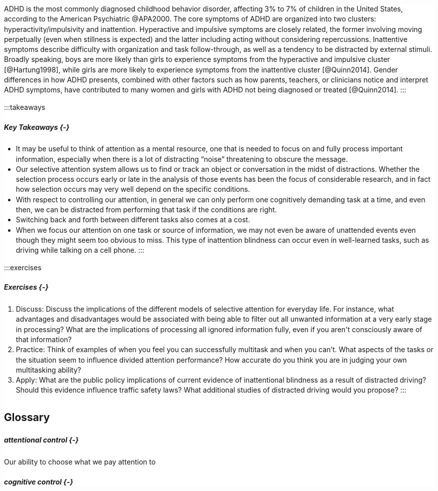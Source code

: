 ADHD is the most commonly diagnosed childhood behavior disorder, affecting 3% to 7% of children in the United States, according to the American Psychiatric @APA2000. The core symptoms of ADHD are organized into two clusters: hyperactivity/impulsivity and inattention. Hyperactive and impulsive symptoms are closely related, the former involving moving perpetually (even when stillness is expected) and the latter including acting without considering repercussions. Inattentive symptoms describe difficulty with organization and task follow-through, as well as a tendency to be distracted by external stimuli. Broadly speaking, boys are more likely than girls to experience symptoms from the hyperactive and impulsive cluster [@Hartung1998], while girls are more likely to experience symptoms from the inattentive cluster [@Quinn2014]. Gender differences in how ADHD presents, combined with other factors such as how parents, teachers, or clinicians notice and interpret ADHD symptoms, have contributed to many women and girls with ADHD not being diagnosed or treated [@Quinn2014]. 
:::

:::takeaways
##### Key Takeaways {-}
- It may be useful to think of attention as a mental resource, one that is needed to focus on and fully process important information, especially when there is a lot of distracting “noise” threatening to obscure the message. 
- Our selective attention system allows us to find or track an object or conversation in the midst of distractions. Whether the selection process occurs early or late in the analysis of those events has been the focus of considerable research, and in fact how selection occurs may very well depend on the specific conditions. 
- With respect to controlling our attention, in general we can only perform one cognitively demanding task at a time, and even then, we can be distracted from performing that task if the conditions are right. 
- Switching back and forth between different tasks also comes at a cost. 
- When we focus our attention on one task or source of information, we may not even be aware of unattended events even though they might seem too obvious to miss. This type of inattention blindness can occur even in well-learned tasks, such as driving while talking on a cell phone.
:::

:::exercises
##### Exercises {-}
1. Discuss: Discuss the implications of the different models of selective attention for everyday life. For instance, what advantages and disadvantages would be associated with being able to filter out all unwanted information at a very early stage in processing? What are the implications of processing all ignored information fully, even if you aren't consciously aware of that information?
2. Practice: Think of examples of when you feel you can successfully multitask and when you can’t. What aspects of the tasks or the situation seem to influence divided attention performance? How accurate do you think you are in judging your own multitasking ability?
3. Apply: What are the public policy implications of current evidence of inattentional blindness as a result of distracted driving? Should this evidence influence traffic safety laws? What additional studies of distracted driving would you propose?
:::

## Glossary

##### attentional control {-}

Our ability to choose what we pay attention to

##### cognitive control {-}
